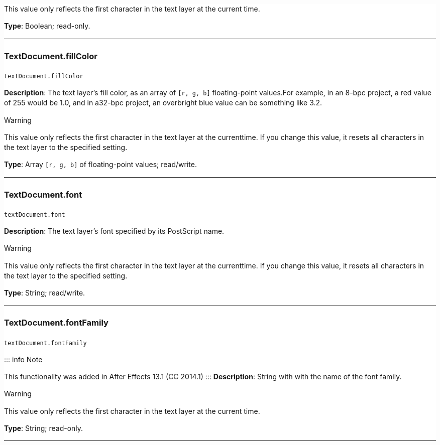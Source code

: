 This value only reflects the first character in the text layer at the current
time.

**Type**: Boolean; read-only.

---

### TextDocument.fillColor

`textDocument.fillColor`

**Description**: The text layer’s fill color, as an array of `[r, g, b]` floating-point values.For example, in an 8-bpc project, a red value of 255 would be 1.0, and in a32-bpc project, an overbright blue value can be something like 3.2.

Warning

This value only reflects the first character in the text layer at the currenttime. If you change this value, it resets all characters in the text layer to
the specified setting.

**Type**: Array `[r, g, b]` of floating-point values; read/write.

---

### TextDocument.font

`textDocument.font`

**Description**: The text layer’s font specified by its PostScript name.

Warning

This value only reflects the first character in the text layer at the currenttime. If you change this value, it resets all characters in the text layer to
the specified setting.

**Type**: String; read/write.

---

### TextDocument.fontFamily

`textDocument.fontFamily`

::: info Note

This functionality was added in After Effects 13.1 (CC 2014.1)
:::
**Description**: String with with the name of the font family.

Warning

This value only reflects the first character in the text layer at the current
time.

**Type**: String; read-only.

---
